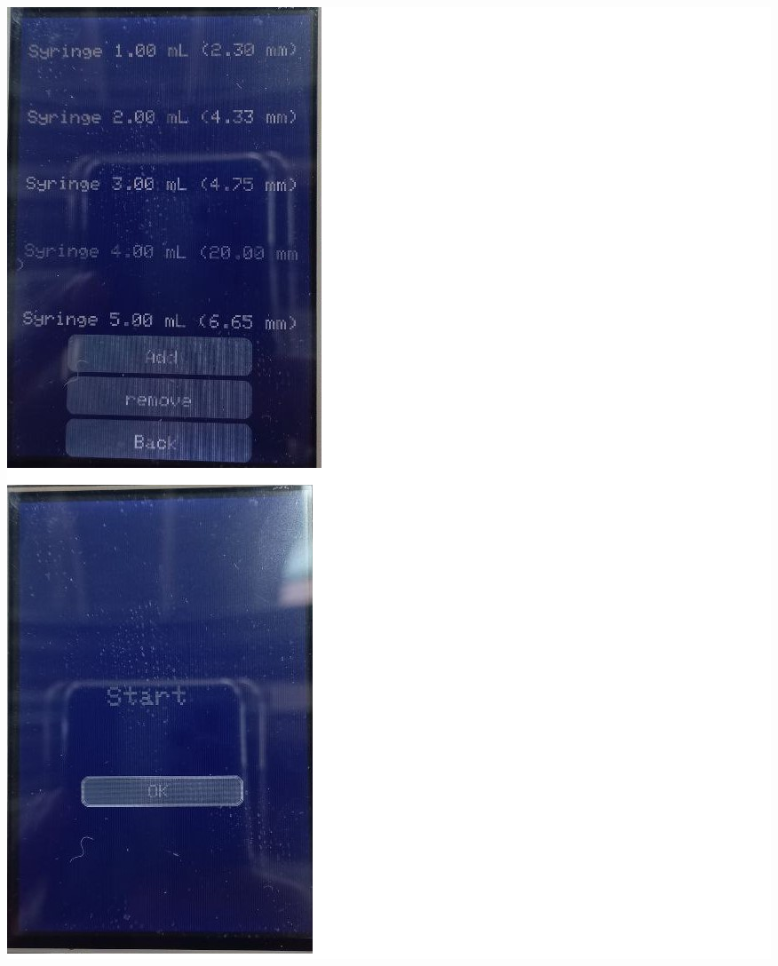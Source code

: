 ![](https://github.com/kimia-mahdinezhad/Injection-Project/blob/main/Media/4-7.jpg)

![](https://github.com/kimia-mahdinezhad/Injection-Project/blob/main/Media/4-8.jpg)
